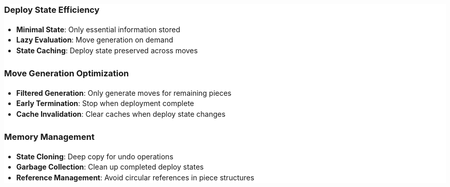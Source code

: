 ### Deploy State Efficiency

- **Minimal State**: Only essential information stored
- **Lazy Evaluation**: Move generation on demand
- **State Caching**: Deploy state preserved across moves

### Move Generation Optimization

- **Filtered Generation**: Only generate moves for remaining pieces
- **Early Termination**: Stop when deployment complete
- **Cache Invalidation**: Clear caches when deploy state changes

### Memory Management

- **State Cloning**: Deep copy for undo operations
- **Garbage Collection**: Clean up completed deploy states
- **Reference Management**: Avoid circular references in piece structures
